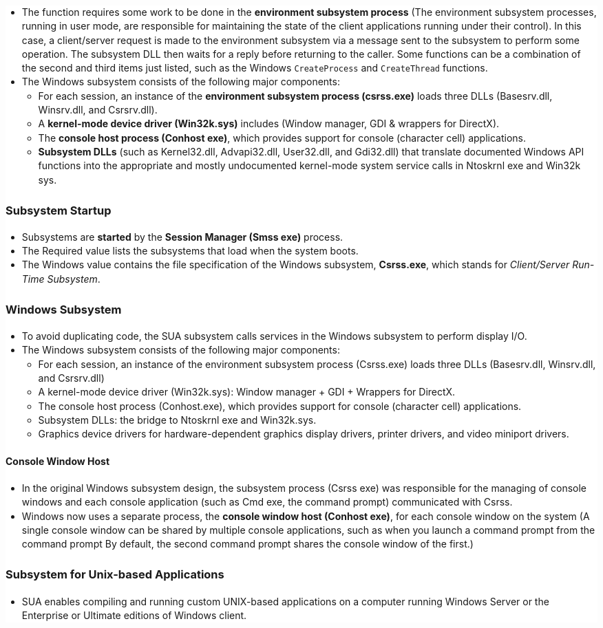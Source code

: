   - The function requires some work to be done in the **environment subsystem process** (The environment subsystem processes, running in user mode, are responsible for maintaining the state of the client applications running under their control). In this case, a client/server request is made to the environment subsystem via a message sent to the subsystem to perform some operation. The subsystem DLL then waits for a reply before returning to the caller. Some functions can be a combination of the second and third items just listed, such as the Windows `CreateProcess` and `CreateThread` functions.
- The Windows subsystem consists of the following major components:
  - For each session, an instance of the **environment subsystem process (csrss.exe)** loads three DLLs (Basesrv.dll, Winsrv.dll, and Csrsrv.dll).
  - A **kernel-mode device driver (Win32k.sys)** includes (Window manager, GDI & wrappers for DirectX).
  - The **console host process (Conhost exe)**, which provides support for console (character cell) applications.
  - **Subsystem DLLs** (such as Kernel32.dll, Advapi32.dll, User32.dll, and Gdi32.dll) that translate documented Windows API functions into the appropriate and mostly undocumented kernel-mode system service calls in Ntoskrnl exe and Win32k sys.

### Subsystem Startup

- Subsystems are **started** by the **Session Manager (Smss exe)** process.
- The Required value lists the subsystems that load when the system boots.
- The Windows value contains the file specification of the Windows subsystem, **Csrss.exe**, which stands for _Client/Server Run-Time Subsystem_.

### Windows Subsystem

- To avoid duplicating code, the SUA subsystem calls services in the Windows subsystem to perform display I/O.
- The Windows subsystem consists of the following major components:
  - For each session, an instance of the environment subsystem process (Csrss.exe) loads three DLLs (Basesrv.dll, Winsrv.dll, and Csrsrv.dll)
  - A kernel-mode device driver (Win32k.sys): Window manager + GDI + Wrappers for DirectX.
  - The console host process (Conhost.exe), which provides support for console (character cell) applications.
  - Subsystem DLLs: the bridge to Ntoskrnl exe and Win32k.sys.
  - Graphics device drivers for hardware-dependent graphics display drivers, printer drivers, and video miniport drivers.

#### Console Window Host

- In the original Windows subsystem design, the subsystem process (Csrss exe) was responsible for the managing of console windows and each console application (such as Cmd exe, the command prompt) communicated with Csrss.
- Windows now uses a separate process, the **console window host (Conhost exe)**, for each console window on the system (A single console window can be shared by multiple console applications, such as when you launch a command prompt from the command prompt By default, the second command prompt shares the console window of the first.)

### Subsystem for Unix-based Applications

- SUA enables compiling and running custom UNIX-based applications on a computer running Windows Server or the Enterprise or Ultimate editions of Windows client.
